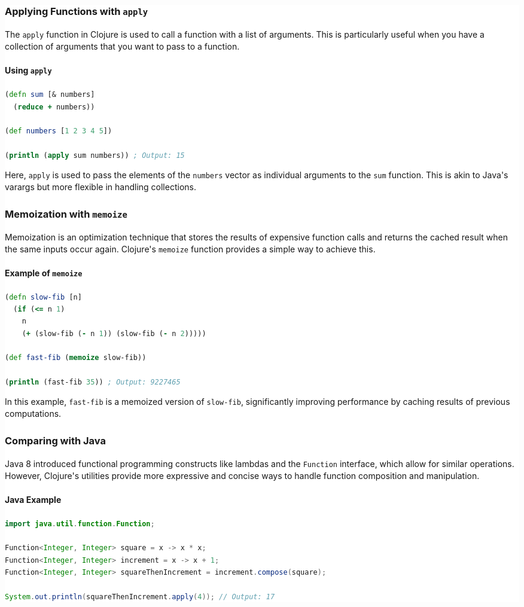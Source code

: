 ### Applying Functions with `apply`

The `apply` function in Clojure is used to call a function with a list of arguments. This is particularly useful when you have a collection of arguments that you want to pass to a function.

#### Using `apply`

```clojure
(defn sum [& numbers]
  (reduce + numbers))

(def numbers [1 2 3 4 5])

(println (apply sum numbers)) ; Output: 15
```

Here, `apply` is used to pass the elements of the `numbers` vector as individual arguments to the `sum` function. This is akin to Java's varargs but more flexible in handling collections.

### Memoization with `memoize`

Memoization is an optimization technique that stores the results of expensive function calls and returns the cached result when the same inputs occur again. Clojure's `memoize` function provides a simple way to achieve this.

#### Example of `memoize`

```clojure
(defn slow-fib [n]
  (if (<= n 1)
    n
    (+ (slow-fib (- n 1)) (slow-fib (- n 2)))))

(def fast-fib (memoize slow-fib))

(println (fast-fib 35)) ; Output: 9227465
```

In this example, `fast-fib` is a memoized version of `slow-fib`, significantly improving performance by caching results of previous computations.

### Comparing with Java

Java 8 introduced functional programming constructs like lambdas and the `Function` interface, which allow for similar operations. However, Clojure's utilities provide more expressive and concise ways to handle function composition and manipulation.

#### Java Example

```java
import java.util.function.Function;

Function<Integer, Integer> square = x -> x * x;
Function<Integer, Integer> increment = x -> x + 1;
Function<Integer, Integer> squareThenIncrement = increment.compose(square);

System.out.println(squareThenIncrement.apply(4)); // Output: 17
```
